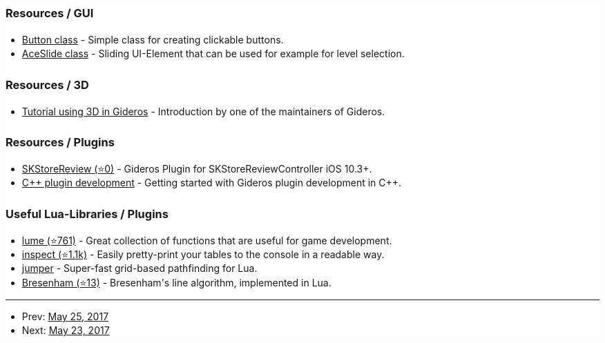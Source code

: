 ### Resources / GUI

*   [Button class](http://appcodingeasy.com/Gideros-Mobile/Gideros-mobile-button-class) - Simple class for creating clickable buttons.
*   [AceSlide class](http://appcodingeasy.com/Gideros-Mobile/Easy-input-for-choosing-packages-or-levels-in-Gideros-Mobile) - Sliding UI-Element that can be used for example for level selection.

### Resources / 3D

*   [Tutorial using 3D in Gideros](https://www.youtube.com/watch?v=IfHwdJD6ad8) - Introduction by one of the maintainers of Gideros.

### Resources / Plugins

*   [SKStoreReview (⭐0)](https://github.com/mertkurum/GiderosStoreReview) - Gideros Plugin for SKStoreReviewController iOS 10.3+.
*   [C++ plugin development](http://giderosmobile.com/forum/discussion/1025/step-by-step-how-to-write-a-c-plugin-and-deploy-it-to-the-desktop-windows-player) - Getting started with Gideros plugin development in C++.

### Useful Lua-Libraries / Plugins

*   [lume (⭐761)](https://github.com/rxi/lume) - Great collection of functions that are useful for game development.
*   [inspect (⭐1.1k)](https://github.com/kikito/inspect.lua) - Easily pretty-print your tables to the console in a readable way.
*   [jumper](http://yonaba.github.io/Jumper/) - Super-fast grid-based pathfinding for Lua.
*   [Bresenham (⭐13)](https://github.com/rm-code/Bresenham) - Bresenham's line algorithm, implemented in Lua.

---

- Prev: [May 25, 2017](/content/2017/05/25/README.md)
- Next: [May 23, 2017](/content/2017/05/23/README.md)